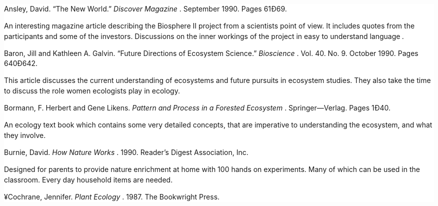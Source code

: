   <p>
   Ansley, David. “The New World.”
   <i>
    Discover Magazine
   </i>
   . September 1990. Pages 61Ð69.
  </p>
  <p>
   <span class="indent">
   </span>
   An interesting magazine article describing the Biosphere II project from a scientists point of view. It includes quotes from the participants and some of the investors. Discussions on the inner workings of the project in easy to understand language
   <i>
    .
   </i>
  </p>
  <p>
   Baron, Jill and Kathleen A. Galvin. “Future Directions of Ecosystem Science.”
   <i>
    Bioscience
   </i>
   . Vol. 40. No. 9. October 1990. Pages 640Ð642.
  </p>
  <p>
   <span class="indent">
   </span>
   This article discusses the current understanding of ecosystems and future pursuits in ecosystem studies. They also take the time to discuss the role women ecologists play in ecology.
  </p>
  <p>
   Bormann, F. Herbert and Gene Likens.
   <i>
    Pattern and Process in a Forested Ecosystem
   </i>
   . Springer—Verlag. Pages 1Ð40.
  </p>
  <p>
   <span class="indent">
   </span>
   An ecology text book which contains some very detailed concepts, that are imperative to understanding the ecosystem, and what they involve.
  </p>
  <p>
   Burnie, David.
   <i>
    How Nature Works
   </i>
   . 1990. Reader’s Digest Association, Inc.
  </p>
  <p>
   <span class="indent">
   </span>
   Designed for parents to provide nature enrichment at home with 100 hands on experiments. Many of which can be used in the classroom. Every day household items are needed.
  </p>
  <p>
   ¥Cochrane, Jennifer.
   <i>
    Plant Ecology
   </i>
   . 1987. The Bookwright Press.
  </p>
  <p>